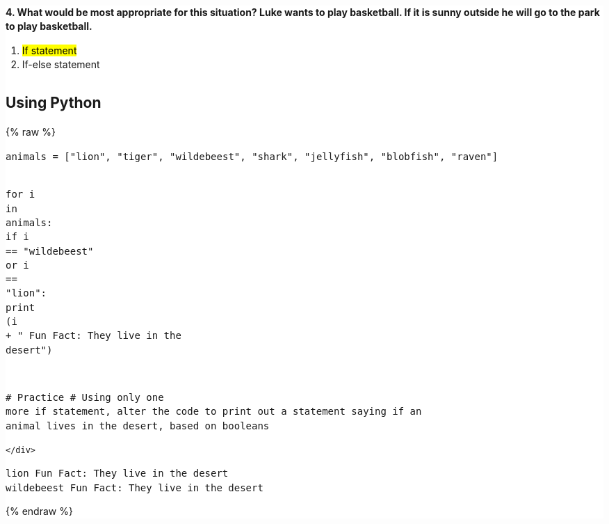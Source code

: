 <p><strong>4. What would be most appropriate for this situation? Luke wants to play basketball. If it is sunny outside he will go to the park to play basketball.</strong></p>
<ol>
<li><mark>If statement<mark></li>
<li>If-else statement</li>
</ol>
<h2 id="Using-Python">Using Python<a class="anchor-link" href="#Using-Python"> </a></h2>
</div>
</div>
</div>
    {% raw %}
    
<div class="cell border-box-sizing code_cell rendered">
<div class="input">

<div class="inner_cell">
    <div class="input_area">
<div class=" highlight hl-ipython3"><pre><span></span><span class="n">animals</span> <span class="o">=</span> <span class="p">[</span><span class="s2">&quot;lion&quot;</span><span class="p">,</span> <span class="s2">&quot;tiger&quot;</span><span class="p">,</span> <span class="s2">&quot;wildebeest&quot;</span><span class="p">,</span> <span class="s2">&quot;shark&quot;</span><span class="p">,</span> <span class="s2">&quot;jellyfish&quot;</span><span class="p">,</span> <span class="s2">&quot;blobfish&quot;</span><span class="p">,</span> <span class="s2">&quot;raven&quot;</span><span class="p">]</span>

<span class="k">for</span> <span class="n">i</span> <span class="ow">in</span> <span class="n">animals</span><span class="p">:</span>
    <span class="k">if</span> <span class="n">i</span> <span class="o">==</span> <span class="s2">&quot;wildebeest&quot;</span> <span class="ow">or</span> <span class="n">i</span> <span class="o">==</span> <span class="s2">&quot;lion&quot;</span><span class="p">:</span> 
        <span class="nb">print</span> <span class="p">(</span><span class="n">i</span>  <span class="o">+</span> <span class="s2">&quot; Fun Fact: They live in the desert&quot;</span><span class="p">)</span>

<span class="c1"># Practice</span>
<span class="c1"># Using only one more if statement, alter the code to print out a statement saying if an animal lives in the desert, based on booleans</span>
</pre></div>

    </div>
</div>
</div>

<div class="output_wrapper">
<div class="output">

<div class="output_area">

<div class="output_subarea output_stream output_stdout output_text">
<pre>lion Fun Fact: They live in the desert
wildebeest Fun Fact: They live in the desert
</pre>
</div>
</div>

</div>
</div>

</div>
    {% endraw %}
